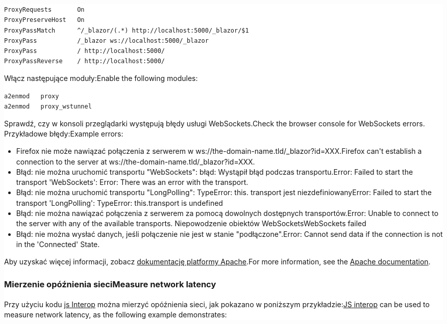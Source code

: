 ```
ProxyRequests       On
ProxyPreserveHost   On
ProxyPassMatch      ^/_blazor/(.*) http://localhost:5000/_blazor/$1
ProxyPass           /_blazor ws://localhost:5000/_blazor
ProxyPass           / http://localhost:5000/
ProxyPassReverse    / http://localhost:5000/
```

<span data-ttu-id="c0bb1-166">Włącz następujące moduły:</span><span class="sxs-lookup"><span data-stu-id="c0bb1-166">Enable the following modules:</span></span>

```
a2enmod   proxy
a2enmod   proxy_wstunnel
```

<span data-ttu-id="c0bb1-167">Sprawdź, czy w konsoli przeglądarki występują błędy usługi WebSockets.</span><span class="sxs-lookup"><span data-stu-id="c0bb1-167">Check the browser console for WebSockets errors.</span></span> <span data-ttu-id="c0bb1-168">Przykładowe błędy:</span><span class="sxs-lookup"><span data-stu-id="c0bb1-168">Example errors:</span></span>

* <span data-ttu-id="c0bb1-169">Firefox nie może nawiązać połączenia z serwerem w ws://the-domain-name.tld/_blazor?id=XXX.</span><span class="sxs-lookup"><span data-stu-id="c0bb1-169">Firefox can't establish a connection to the server at ws://the-domain-name.tld/_blazor?id=XXX.</span></span>
* <span data-ttu-id="c0bb1-170">Błąd: nie można uruchomić transportu "WebSockets": błąd: Wystąpił błąd podczas transportu.</span><span class="sxs-lookup"><span data-stu-id="c0bb1-170">Error: Failed to start the transport 'WebSockets': Error: There was an error with the transport.</span></span>
* <span data-ttu-id="c0bb1-171">Błąd: nie można uruchomić transportu "LongPolling": TypeError: this. transport jest niezdefiniowany</span><span class="sxs-lookup"><span data-stu-id="c0bb1-171">Error: Failed to start the transport 'LongPolling': TypeError: this.transport is undefined</span></span>
* <span data-ttu-id="c0bb1-172">Błąd: nie można nawiązać połączenia z serwerem za pomocą dowolnych dostępnych transportów.</span><span class="sxs-lookup"><span data-stu-id="c0bb1-172">Error: Unable to connect to the server with any of the available transports.</span></span> <span data-ttu-id="c0bb1-173">Niepowodzenie obiektów WebSockets</span><span class="sxs-lookup"><span data-stu-id="c0bb1-173">WebSockets failed</span></span>
* <span data-ttu-id="c0bb1-174">Błąd: nie można wysłać danych, jeśli połączenie nie jest w stanie "podłączone".</span><span class="sxs-lookup"><span data-stu-id="c0bb1-174">Error: Cannot send data if the connection is not in the 'Connected' State.</span></span>

<span data-ttu-id="c0bb1-175">Aby uzyskać więcej informacji, zobacz [dokumentację platformy Apache](https://httpd.apache.org/docs/current/mod/mod_proxy.html).</span><span class="sxs-lookup"><span data-stu-id="c0bb1-175">For more information, see the [Apache documentation](https://httpd.apache.org/docs/current/mod/mod_proxy.html).</span></span>

### <a name="measure-network-latency"></a><span data-ttu-id="c0bb1-176">Mierzenie opóźnienia sieci</span><span class="sxs-lookup"><span data-stu-id="c0bb1-176">Measure network latency</span></span>

<span data-ttu-id="c0bb1-177">Przy użyciu kodu [js Interop](xref:blazor/call-javascript-from-dotnet) można mierzyć opóźnienia sieci, jak pokazano w poniższym przykładzie:</span><span class="sxs-lookup"><span data-stu-id="c0bb1-177">[JS interop](xref:blazor/call-javascript-from-dotnet) can be used to measure network latency, as the following example demonstrates:</span></span>
